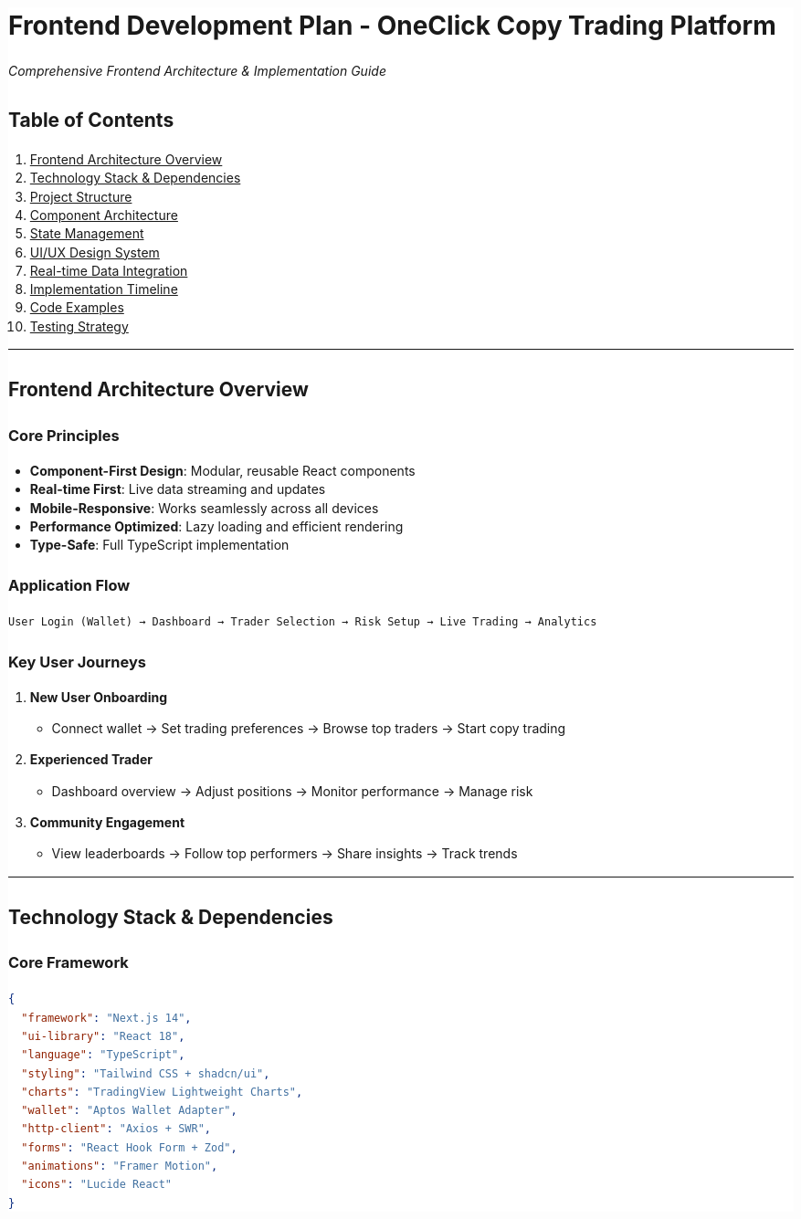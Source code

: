 # Frontend Development Plan - OneClick Copy Trading Platform
*Comprehensive Frontend Architecture & Implementation Guide*

## Table of Contents
1. [Frontend Architecture Overview](#frontend-architecture-overview)
2. [Technology Stack & Dependencies](#technology-stack--dependencies)
3. [Project Structure](#project-structure)
4. [Component Architecture](#component-architecture)
5. [State Management](#state-management)
6. [UI/UX Design System](#uiux-design-system)
7. [Real-time Data Integration](#real-time-data-integration)
8. [Implementation Timeline](#implementation-timeline)
9. [Code Examples](#code-examples)
10. [Testing Strategy](#testing-strategy)

---

## Frontend Architecture Overview

### Core Principles
- **Component-First Design**: Modular, reusable React components
- **Real-time First**: Live data streaming and updates
- **Mobile-Responsive**: Works seamlessly across all devices
- **Performance Optimized**: Lazy loading and efficient rendering
- **Type-Safe**: Full TypeScript implementation

### Application Flow
```
User Login (Wallet) → Dashboard → Trader Selection → Risk Setup → Live Trading → Analytics
```

### Key User Journeys
1. **New User Onboarding**
   - Connect wallet → Set trading preferences → Browse top traders → Start copy trading

2. **Experienced Trader**
   - Dashboard overview → Adjust positions → Monitor performance → Manage risk

3. **Community Engagement**
   - View leaderboards → Follow top performers → Share insights → Track trends

---

## Technology Stack & Dependencies

### Core Framework
```json
{
  "framework": "Next.js 14",
  "ui-library": "React 18",
  "language": "TypeScript",
  "styling": "Tailwind CSS + shadcn/ui",
  "charts": "TradingView Lightweight Charts",
  "wallet": "Aptos Wallet Adapter",
  "http-client": "Axios + SWR",
  "forms": "React Hook Form + Zod",
  "animations": "Framer Motion",
  "icons": "Lucide React"
}
```
